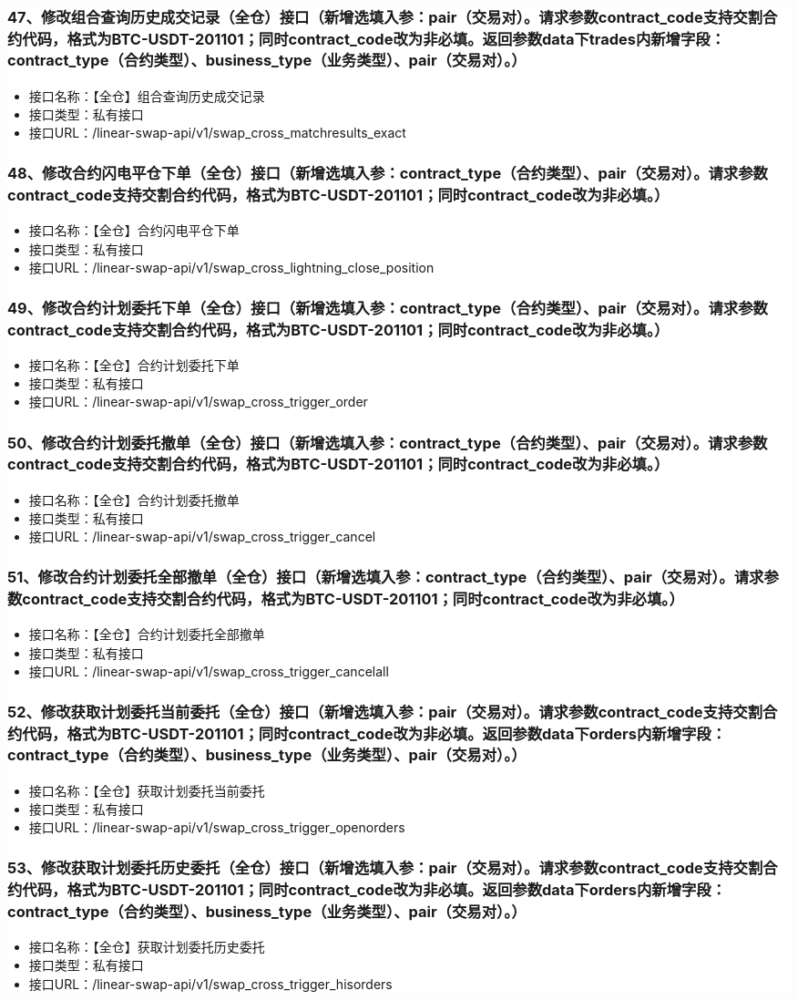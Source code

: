 ### 47、修改组合查询历史成交记录（全仓）接口（新增选填入参：pair（交易对）。请求参数contract_code支持交割合约代码，格式为BTC-USDT-201101；同时contract_code改为非必填。返回参数data下trades内新增字段：contract_type（合约类型）、business_type（业务类型）、pair（交易对）。）
 - 接口名称：【全仓】组合查询历史成交记录
 - 接口类型：私有接口
 - 接口URL：/linear-swap-api/v1/swap_cross_matchresults_exact

### 48、修改合约闪电平仓下单（全仓）接口（新增选填入参：contract_type（合约类型）、pair（交易对）。请求参数contract_code支持交割合约代码，格式为BTC-USDT-201101；同时contract_code改为非必填。）
 - 接口名称：【全仓】合约闪电平仓下单
 - 接口类型：私有接口
 - 接口URL：/linear-swap-api/v1/swap_cross_lightning_close_position

### 49、修改合约计划委托下单（全仓）接口（新增选填入参：contract_type（合约类型）、pair（交易对）。请求参数contract_code支持交割合约代码，格式为BTC-USDT-201101；同时contract_code改为非必填。）
 - 接口名称：【全仓】合约计划委托下单
 - 接口类型：私有接口
 - 接口URL：/linear-swap-api/v1/swap_cross_trigger_order

### 50、修改合约计划委托撤单（全仓）接口（新增选填入参：contract_type（合约类型）、pair（交易对）。请求参数contract_code支持交割合约代码，格式为BTC-USDT-201101；同时contract_code改为非必填。）
 - 接口名称：【全仓】合约计划委托撤单
 - 接口类型：私有接口
 - 接口URL：/linear-swap-api/v1/swap_cross_trigger_cancel

### 51、修改合约计划委托全部撤单（全仓）接口（新增选填入参：contract_type（合约类型）、pair（交易对）。请求参数contract_code支持交割合约代码，格式为BTC-USDT-201101；同时contract_code改为非必填。）
 - 接口名称：【全仓】合约计划委托全部撤单
 - 接口类型：私有接口
 - 接口URL：/linear-swap-api/v1/swap_cross_trigger_cancelall

### 52、修改获取计划委托当前委托（全仓）接口（新增选填入参：pair（交易对）。请求参数contract_code支持交割合约代码，格式为BTC-USDT-201101；同时contract_code改为非必填。返回参数data下orders内新增字段：contract_type（合约类型）、business_type（业务类型）、pair（交易对）。）
 - 接口名称：【全仓】获取计划委托当前委托
 - 接口类型：私有接口
 - 接口URL：/linear-swap-api/v1/swap_cross_trigger_openorders

### 53、修改获取计划委托历史委托（全仓）接口（新增选填入参：pair（交易对）。请求参数contract_code支持交割合约代码，格式为BTC-USDT-201101；同时contract_code改为非必填。返回参数data下orders内新增字段：contract_type（合约类型）、business_type（业务类型）、pair（交易对）。）
 - 接口名称：【全仓】获取计划委托历史委托
 - 接口类型：私有接口
 - 接口URL：/linear-swap-api/v1/swap_cross_trigger_hisorders

